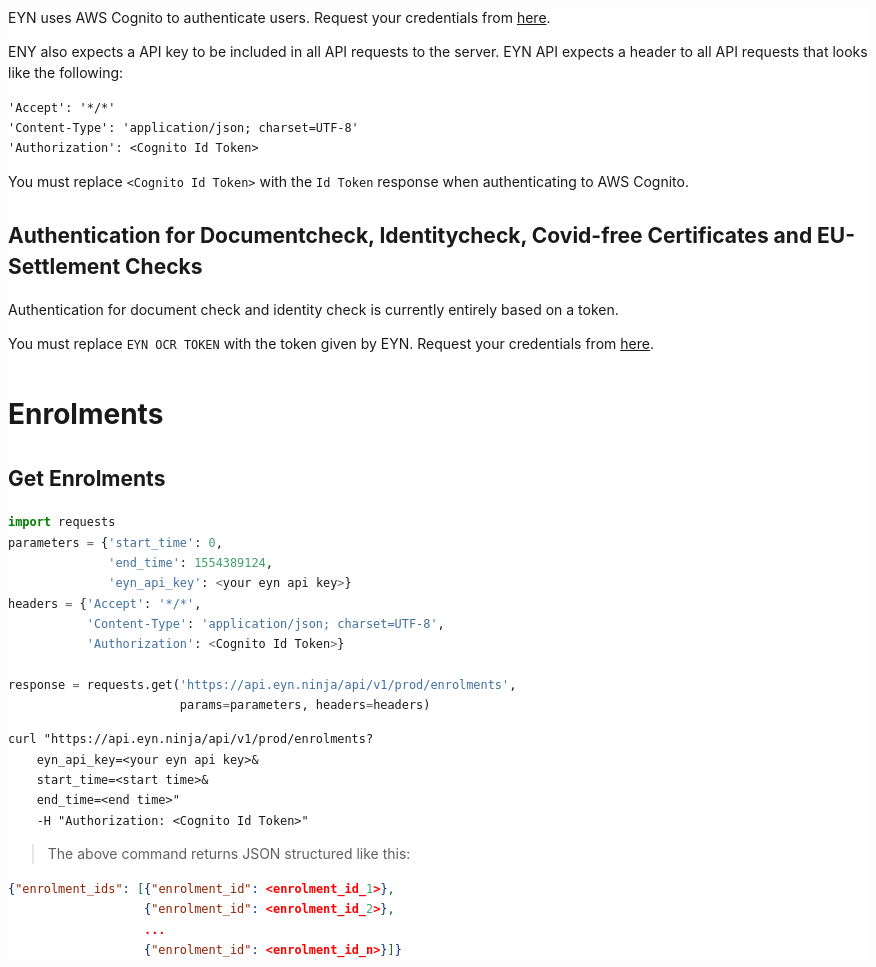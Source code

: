 EYN uses AWS Cognito to authenticate users. Request your credentials from [here](mailto:contact@eyn.vision).

ENY also expects a API key to be included in all API requests to the server. EYN API expects a header to all API requests that looks like the following:

`'Accept': '*/*'` <br>
`'Content-Type': 'application/json; charset=UTF-8'` <br>
`'Authorization': <Cognito Id Token>`

<aside class="notice">
You must replace <code>&#60;Cognito Id Token&#62;</code> with the <code>Id Token</code> response when authenticating to AWS Cognito.
</aside>

## Authentication for Documentcheck, Identitycheck, Covid-free Certificates and EU-Settlement Checks

Authentication for document check and identity check is currently entirely based on a token.

<aside class="notice">
You must replace <code>EYN OCR TOKEN</code> with the token given by EYN. Request your credentials from <a href="mailto:contact@eyn.vision">here</a>.
</aside>

# Enrolments
## Get Enrolments
```python
import requests
parameters = {'start_time': 0,
              'end_time': 1554389124,
              'eyn_api_key': <your eyn api key>}
headers = {'Accept': '*/*',
           'Content-Type': 'application/json; charset=UTF-8',
           'Authorization': <Cognito Id Token>}

response = requests.get('https://api.eyn.ninja/api/v1/prod/enrolments',
                        params=parameters, headers=headers)
```

```shell
curl "https://api.eyn.ninja/api/v1/prod/enrolments?
    eyn_api_key=<your eyn api key>&
    start_time=<start time>&
    end_time=<end time>" 
    -H "Authorization: <Cognito Id Token>"
```

> The above command returns JSON structured like this:

```json
{"enrolment_ids": [{"enrolment_id": <enrolment_id_1>},
                   {"enrolment_id": <enrolment_id_2>},
                   ...
                   {"enrolment_id": <enrolment_id_n>}]}
```
